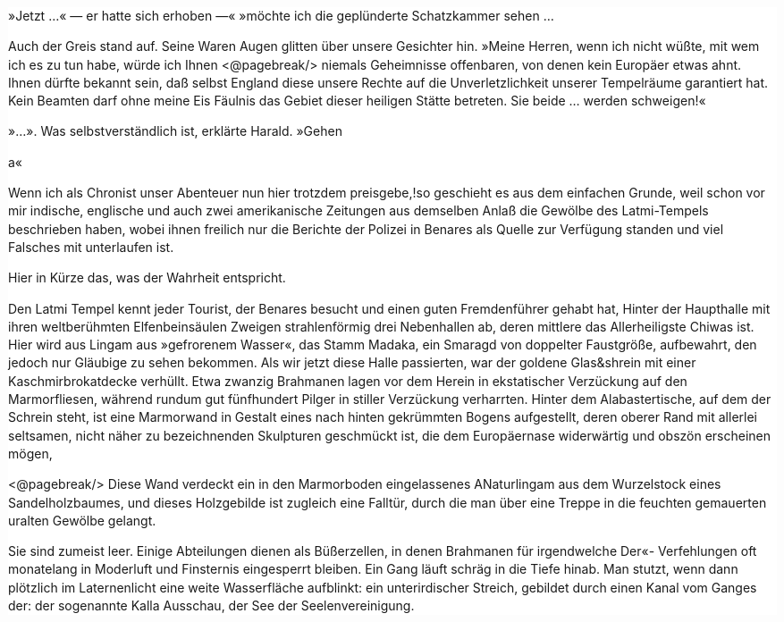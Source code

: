 »Jetzt …« — er hatte sich erhoben —« »möchte ich die
geplünderte Schatzkammer sehen …

Auch der Greis stand auf. Seine Waren Augen glitten
über unsere Gesichter hin. »Meine Herren, wenn ich nicht
wüßte, mit wem ich es zu tun habe, würde ich Ihnen
<@pagebreak/>
niemals Geheimnisse offenbaren, von denen kein Europäer
etwas ahnt. Ihnen dürfte bekannt sein, daß selbst England
diese unsere Rechte auf die Unverletzlichkeit unserer Tempelräume
garantiert hat. Kein Beamten darf ohne meine Eis
Fäulnis das Gebiet dieser heiligen Stätte betreten. Sie
beide … werden schweigen!«

»…». Was selbstverständlich ist, erklärte Harald. »Gehen

a«

Wenn ich als Chronist unser Abenteuer nun hier
trotzdem preisgebe,!so geschieht es aus dem einfachen Grunde,
weil schon vor mir indische, englische und auch zwei amerikanische
Zeitungen aus demselben Anlaß die Gewölbe des
Latmi-Tempels beschrieben haben, wobei ihnen freilich nur
die Berichte der Polizei in Benares als Quelle zur Verfügung
standen und viel Falsches mit unterlaufen ist.

Hier in Kürze das, was der Wahrheit entspricht.

Den Latmi Tempel kennt jeder Tourist, der Benares
besucht und einen guten Fremdenführer gehabt hat, Hinter
der Haupthalle mit ihren weltberühmten Elfenbeinsäulen
Zweigen strahlenförmig drei Nebenhallen ab, deren mittlere
das Allerheiligste Chiwas ist. Hier wird aus Lingam aus
»gefrorenem Wasser«, das Stamm Madaka, ein Smaragd von
doppelter Faustgröße, aufbewahrt, den jedoch nur Gläubige
zu sehen bekommen. Als wir jetzt diese Halle passierten,
war der goldene Glas&shrein mit einer Kaschmirbrokatdecke
verhüllt. Etwa zwanzig Brahmanen lagen vor dem Herein
in ekstatischer Verzückung auf den Marmorfliesen, während
rundum gut fünfhundert Pilger in stiller Verzückung verharrten.
Hinter dem Alabastertische, auf dem der Schrein
steht, ist eine Marmorwand in Gestalt eines nach hinten
gekrümmten Bogens aufgestellt, deren oberer Rand mit
allerlei seltsamen, nicht näher zu bezeichnenden Skulpturen
geschmückt ist, die dem Europäernase widerwärtig und obszön
erscheinen mögen,

<@pagebreak/>
Diese Wand verdeckt ein in den Marmorboden eingelassenes
ANaturlingam aus dem Wurzelstock eines Sandelholzbaumes,
und dieses Holzgebilde ist zugleich eine Falltür,
durch die man über eine Treppe in die feuchten gemauerten
uralten Gewölbe gelangt.

Sie sind zumeist leer. Einige Abteilungen dienen als
Büßerzellen, in denen Brahmanen für irgendwelche Der«-
Verfehlungen oft monatelang in Moderluft und Finsternis
eingesperrt bleiben. Ein Gang läuft schräg in die Tiefe
hinab. Man stutzt, wenn dann plötzlich im Laternenlicht
eine weite Wasserfläche aufblinkt: ein unterirdischer Streich,
gebildet durch einen Kanal vom Ganges der: der sogenannte
Kalla Ausschau, der See der Seelenvereinigung.
